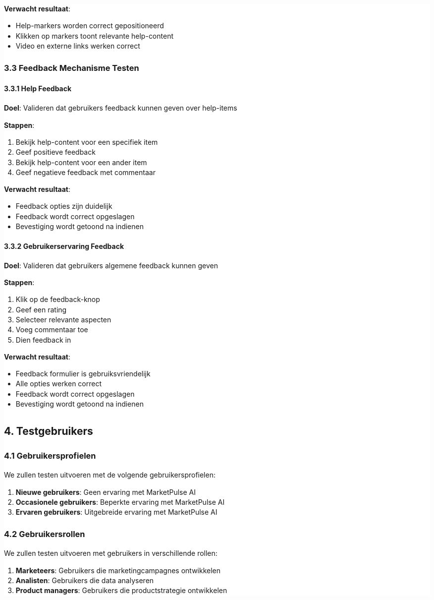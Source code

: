 **Verwacht resultaat**:
- Help-markers worden correct gepositioneerd
- Klikken op markers toont relevante help-content
- Video en externe links werken correct

### 3.3 Feedback Mechanisme Testen

#### 3.3.1 Help Feedback
**Doel**: Valideren dat gebruikers feedback kunnen geven over help-items

**Stappen**:
1. Bekijk help-content voor een specifiek item
2. Geef positieve feedback
3. Bekijk help-content voor een ander item
4. Geef negatieve feedback met commentaar

**Verwacht resultaat**:
- Feedback opties zijn duidelijk
- Feedback wordt correct opgeslagen
- Bevestiging wordt getoond na indienen

#### 3.3.2 Gebruikerservaring Feedback
**Doel**: Valideren dat gebruikers algemene feedback kunnen geven

**Stappen**:
1. Klik op de feedback-knop
2. Geef een rating
3. Selecteer relevante aspecten
4. Voeg commentaar toe
5. Dien feedback in

**Verwacht resultaat**:
- Feedback formulier is gebruiksvriendelijk
- Alle opties werken correct
- Feedback wordt correct opgeslagen
- Bevestiging wordt getoond na indienen

## 4. Testgebruikers

### 4.1 Gebruikersprofielen
We zullen testen uitvoeren met de volgende gebruikersprofielen:

1. **Nieuwe gebruikers**: Geen ervaring met MarketPulse AI
2. **Occasionele gebruikers**: Beperkte ervaring met MarketPulse AI
3. **Ervaren gebruikers**: Uitgebreide ervaring met MarketPulse AI

### 4.2 Gebruikersrollen
We zullen testen uitvoeren met gebruikers in verschillende rollen:

1. **Marketeers**: Gebruikers die marketingcampagnes ontwikkelen
2. **Analisten**: Gebruikers die data analyseren
3. **Product managers**: Gebruikers die productstrategie ontwikkelen
